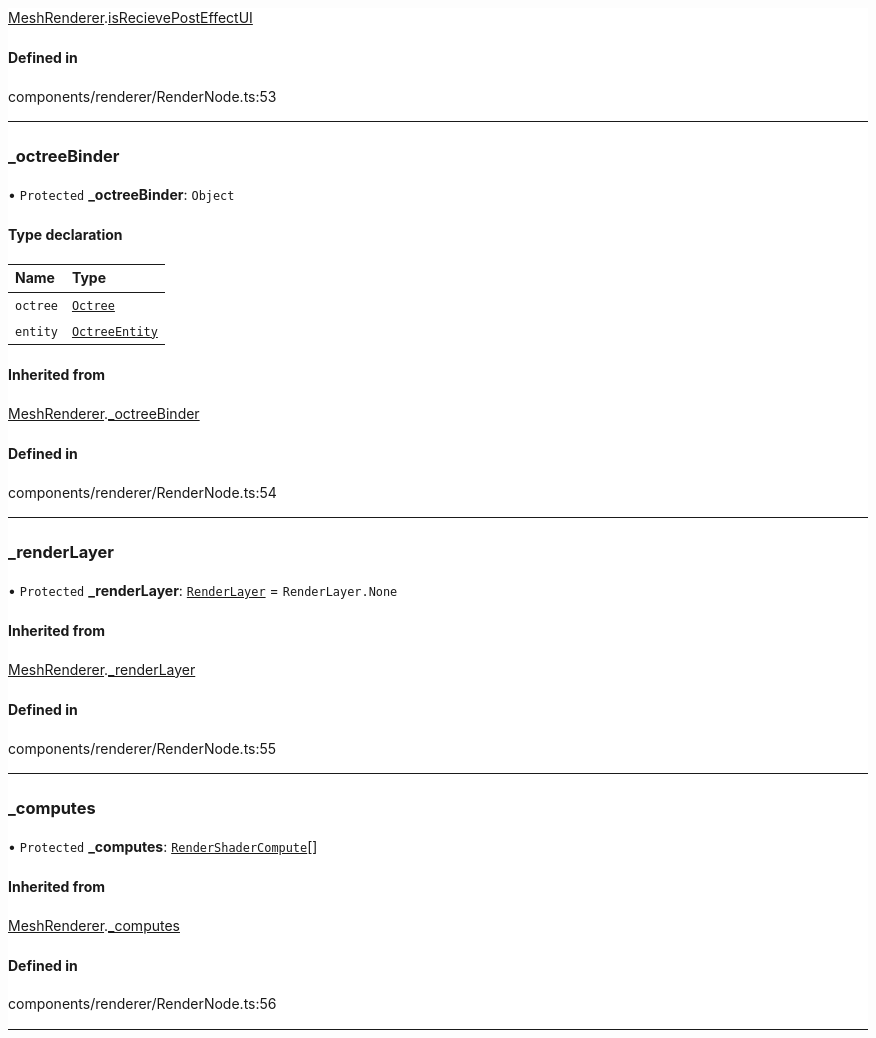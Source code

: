 [MeshRenderer](MeshRenderer.md).[isRecievePostEffectUI](MeshRenderer.md#isrecieveposteffectui)

#### Defined in

components/renderer/RenderNode.ts:53

___

### \_octreeBinder

• `Protected` **\_octreeBinder**: `Object`

#### Type declaration

| Name | Type |
| :------ | :------ |
| `octree` | [`Octree`](Octree.md) |
| `entity` | [`OctreeEntity`](OctreeEntity.md) |

#### Inherited from

[MeshRenderer](MeshRenderer.md).[_octreeBinder](MeshRenderer.md#_octreebinder)

#### Defined in

components/renderer/RenderNode.ts:54

___

### \_renderLayer

• `Protected` **\_renderLayer**: [`RenderLayer`](../enums/RenderLayer.md) = `RenderLayer.None`

#### Inherited from

[MeshRenderer](MeshRenderer.md).[_renderLayer](MeshRenderer.md#_renderlayer)

#### Defined in

components/renderer/RenderNode.ts:55

___

### \_computes

• `Protected` **\_computes**: [`RenderShaderCompute`](RenderShaderCompute.md)[]

#### Inherited from

[MeshRenderer](MeshRenderer.md).[_computes](MeshRenderer.md#_computes)

#### Defined in

components/renderer/RenderNode.ts:56

___

